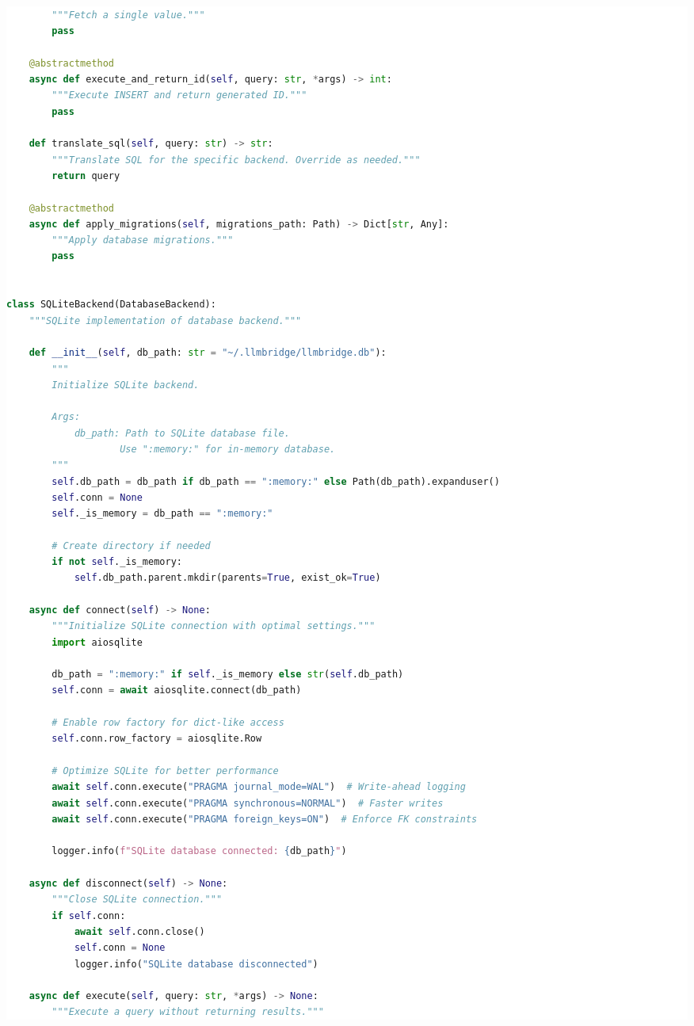 ```python
        """Fetch a single value."""
        pass
    
    @abstractmethod
    async def execute_and_return_id(self, query: str, *args) -> int:
        """Execute INSERT and return generated ID."""
        pass
    
    def translate_sql(self, query: str) -> str:
        """Translate SQL for the specific backend. Override as needed."""
        return query
    
    @abstractmethod
    async def apply_migrations(self, migrations_path: Path) -> Dict[str, Any]:
        """Apply database migrations."""
        pass


class SQLiteBackend(DatabaseBackend):
    """SQLite implementation of database backend."""
    
    def __init__(self, db_path: str = "~/.llmbridge/llmbridge.db"):
        """
        Initialize SQLite backend.
        
        Args:
            db_path: Path to SQLite database file. 
                    Use ":memory:" for in-memory database.
        """
        self.db_path = db_path if db_path == ":memory:" else Path(db_path).expanduser()
        self.conn = None
        self._is_memory = db_path == ":memory:"
        
        # Create directory if needed
        if not self._is_memory:
            self.db_path.parent.mkdir(parents=True, exist_ok=True)
    
    async def connect(self) -> None:
        """Initialize SQLite connection with optimal settings."""
        import aiosqlite
        
        db_path = ":memory:" if self._is_memory else str(self.db_path)
        self.conn = await aiosqlite.connect(db_path)
        
        # Enable row factory for dict-like access
        self.conn.row_factory = aiosqlite.Row
        
        # Optimize SQLite for better performance
        await self.conn.execute("PRAGMA journal_mode=WAL")  # Write-ahead logging
        await self.conn.execute("PRAGMA synchronous=NORMAL")  # Faster writes
        await self.conn.execute("PRAGMA foreign_keys=ON")  # Enforce FK constraints
        
        logger.info(f"SQLite database connected: {db_path}")
    
    async def disconnect(self) -> None:
        """Close SQLite connection."""
        if self.conn:
            await self.conn.close()
            self.conn = None
            logger.info("SQLite database disconnected")
    
    async def execute(self, query: str, *args) -> None:
        """Execute a query without returning results."""
```